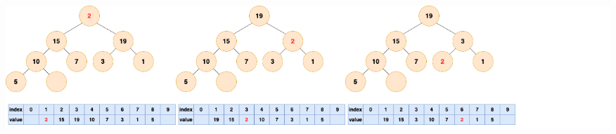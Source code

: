 <img src="assets/堆顶元素下沉1.png" style="zoom: 36%;" /><img src="assets/堆顶元素下沉2.png" style="zoom: 36%;" /><img src="assets/堆顶元素下沉3.png" style="zoom: 36%;" />